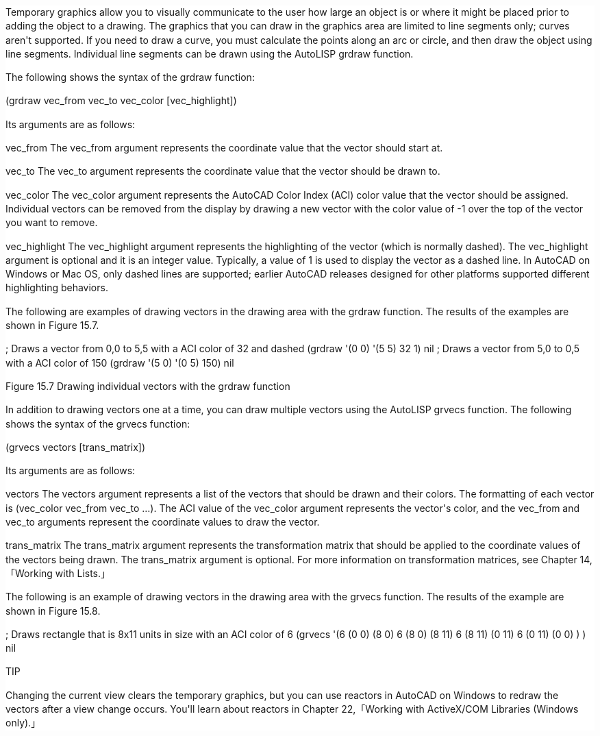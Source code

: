 Temporary graphics allow you to visually communicate to the user how large an object is or where it might be placed prior to adding the object to a drawing. The graphics that you can draw in the graphics area are limited to line segments only; curves aren't supported. If you need to draw a curve, you must calculate the points along an arc or circle, and then draw the object using line segments. Individual line segments can be drawn using the AutoLISP grdraw function.

The following shows the syntax of the grdraw function:

(grdraw vec_from vec_to vec_color [vec_highlight])

Its arguments are as follows:

vec_from The vec_from argument represents the coordinate value that the vector should start at.

vec_to The vec_to argument represents the coordinate value that the vector should be drawn to.

vec_color The vec_color argument represents the AutoCAD Color Index (ACI) color value that the vector should be assigned. Individual vectors can be removed from the display by drawing a new vector with the color value of -1 over the top of the vector you want to remove.

vec_highlight The vec_highlight argument represents the highlighting of the vector (which is normally dashed). The vec_highlight argument is optional and it is an integer value. Typically, a value of 1 is used to display the vector as a dashed line. In AutoCAD on Windows or Mac OS, only dashed lines are supported; earlier AutoCAD releases designed for other platforms supported different highlighting behaviors.

The following are examples of drawing vectors in the drawing area with the grdraw function. The results of the examples are shown in Figure 15.7.

; Draws a vector from 0,0 to 5,5 with a ACI color of 32 and dashed (grdraw '(0 0) '(5 5) 32 1) nil ; Draws a vector from 5,0 to 0,5 with a ACI color of 150 (grdraw '(5 0) '(0 5) 150) nil

Figure 15.7 Drawing individual vectors with the grdraw function

In addition to drawing vectors one at a time, you can draw multiple vectors using the AutoLISP grvecs function. The following shows the syntax of the grvecs function:

(grvecs vectors [trans_matrix])

Its arguments are as follows:

vectors The vectors argument represents a list of the vectors that should be drawn and their colors. The formatting of each vector is (vec_color vec_from vec_to …). The ACI value of the vec_color argument represents the vector's color, and the vec_from and vec_to arguments represent the coordinate values to draw the vector.

trans_matrix The trans_matrix argument represents the transformation matrix that should be applied to the coordinate values of the vectors being drawn. The trans_matrix argument is optional. For more information on transformation matrices, see Chapter 14,「Working with Lists.」

The following is an example of drawing vectors in the drawing area with the grvecs function. The results of the example are shown in Figure 15.8.

; Draws rectangle that is 8x11 units in size with an ACI color of 6 (grvecs '(6 (0 0) (8 0) 6 (8 0) (8 11) 6 (8 11) (0 11) 6 (0 11) (0 0) ) ) nil

TIP

Changing the current view clears the temporary graphics, but you can use reactors in AutoCAD on Windows to redraw the vectors after a view change occurs. You'll learn about reactors in Chapter 22,「Working with ActiveX/COM Libraries (Windows only).」
